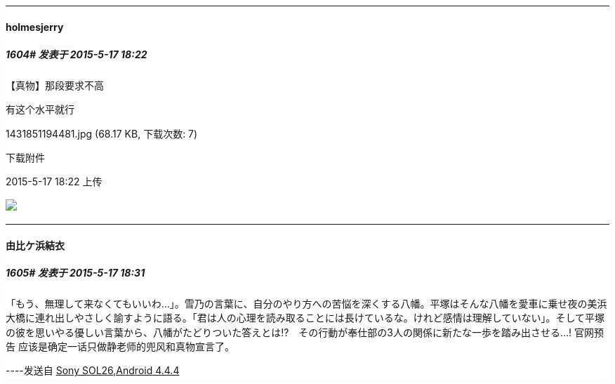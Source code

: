 



-----

####  holmesjerry  
##### 1604#       发表于 2015-5-17 18:22




【真物】那段要求不高


有这个水平就行






1431851194481.jpg
(68.17 KB, 下载次数: 7)




下载附件


2015-5-17 18:22 上传









<img src="http://img.saraba1st.com/forum/201505/17/182213o9wtaaaiakwikcwk.jpg" referrerpolicy="no-referrer">












-----

####  由比ケ浜結衣  
##### 1605#       发表于 2015-5-17 18:31




「もう、無理して来なくてもいいわ…」。雪乃の言葉に、自分のやり方への苦悩を深くする八幡。平塚はそんな八幡を愛車に乗せ夜の美浜大橋に連れ出しやさしく諭すように語る。「君は人の心理を読み取ることには長けているな。けれど感情は理解していない」。そして平塚の彼を思いやる優しい言葉から、八幡がたどりついた答えとは!?　その行動が奉仕部の3人の関係に新たな一歩を踏み出させる…!
官网预告 应该是确定一话只做静老师的兜风和真物宣言了。


----发送自 [Sony SOL26,Android 4.4.4](http://stage1.5j4m.com/?1.17)





